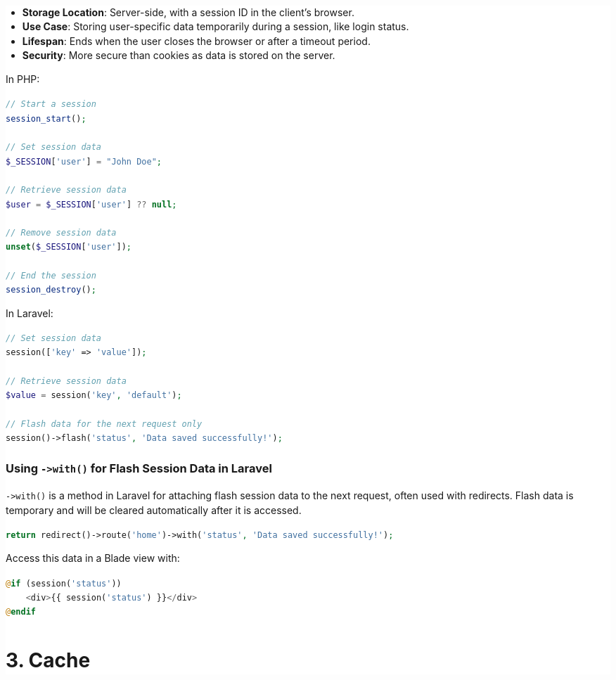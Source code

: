 - **Storage Location**: Server-side, with a session ID in the client’s browser.
- **Use Case**: Storing user-specific data temporarily during a session, like login status.
- **Lifespan**: Ends when the user closes the browser or after a timeout period.
- **Security**: More secure than cookies as data is stored on the server.

In PHP:

```php
// Start a session
session_start();

// Set session data
$_SESSION['user'] = "John Doe";

// Retrieve session data
$user = $_SESSION['user'] ?? null;

// Remove session data
unset($_SESSION['user']);

// End the session
session_destroy();
```

In Laravel:

```php
// Set session data
session(['key' => 'value']);

// Retrieve session data
$value = session('key', 'default');

// Flash data for the next request only
session()->flash('status', 'Data saved successfully!');
```

### Using `->with()` for Flash Session Data in Laravel

`->with()` is a method in Laravel for attaching flash session data to the next request, often used with redirects. Flash data is temporary and will be cleared automatically after it is accessed.

```php
return redirect()->route('home')->with('status', 'Data saved successfully!');
```

Access this data in a Blade view with:

```php
@if (session('status'))
    <div>{{ session('status') }}</div>
@endif
```

# 3. Cache
